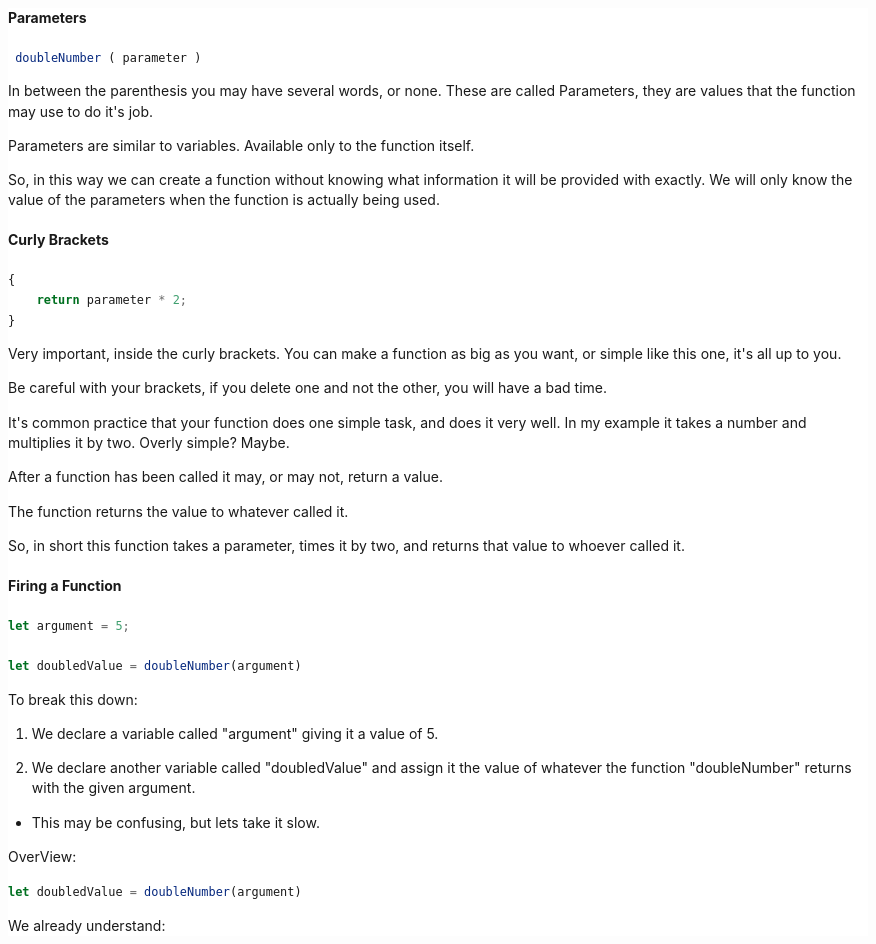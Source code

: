 #### Parameters

```js
 doubleNumber ( parameter )
```

In between the parenthesis you may have several words, or none. These are called Parameters, they are values that the function may use to do it's job.

Parameters are similar to variables. Available only to the function itself.

So, in this way we can create a function without knowing what information it will be provided with exactly. We will only know the value of the parameters when the function is actually being used.

#### Curly Brackets

```js
{
    return parameter * 2;
}
```

Very important, inside the curly brackets. You can make a function as big as you want, or simple like this one, it's all up to you.

Be careful with your brackets, if you delete one and not the other, you will have a bad time.

It's common practice that your function does one simple task, and does it very well. In my example it takes a number and multiplies it by two. Overly simple? Maybe.

After a function has been called it may, or may not, return a value. 

The function returns the value to whatever called it. 

So, in short this function takes a parameter, times it by two, and returns that value to whoever called it.

#### Firing a Function

```js
let argument = 5;

let doubledValue = doubleNumber(argument)
```

To break this down: 

1. We declare a variable called "argument" giving it a value of 5.

2. We declare another variable called "doubledValue" and assign it the value of whatever the function "doubleNumber" returns with the given argument.

* This may be confusing, but lets take it slow. 

OverView:

```js
let doubledValue = doubleNumber(argument)
```

We already understand:
